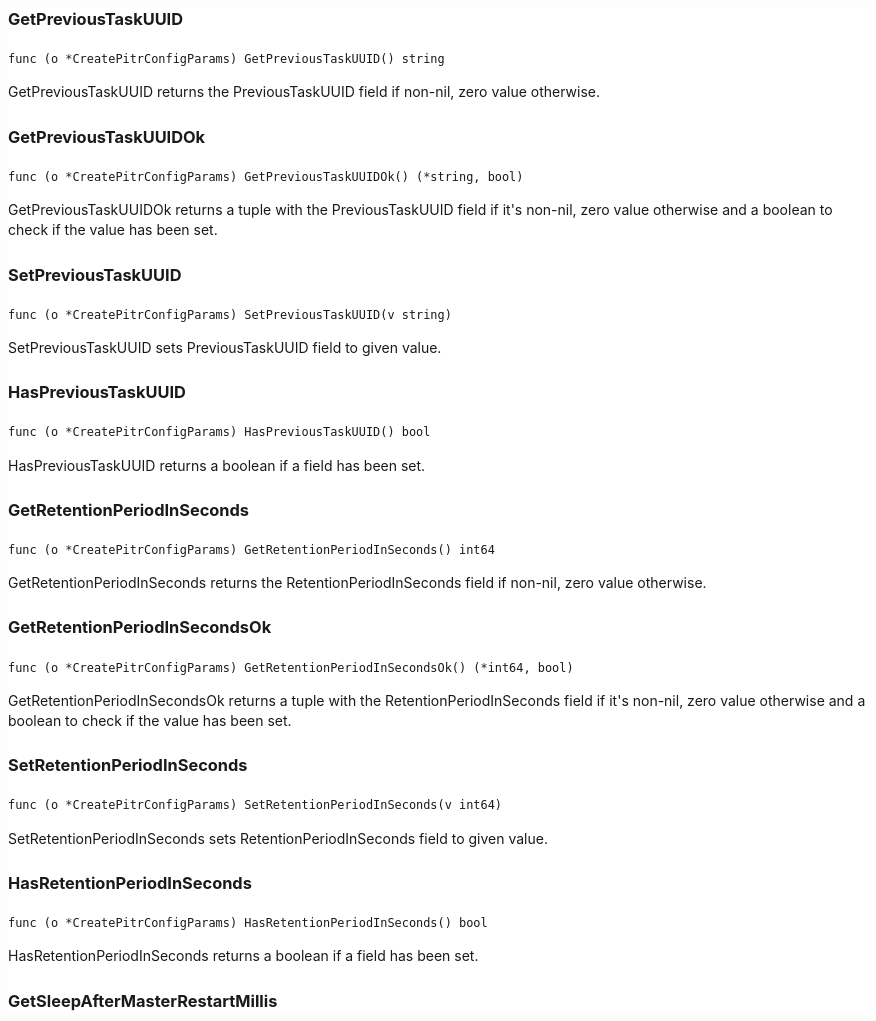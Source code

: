 
### GetPreviousTaskUUID

`func (o *CreatePitrConfigParams) GetPreviousTaskUUID() string`

GetPreviousTaskUUID returns the PreviousTaskUUID field if non-nil, zero value otherwise.

### GetPreviousTaskUUIDOk

`func (o *CreatePitrConfigParams) GetPreviousTaskUUIDOk() (*string, bool)`

GetPreviousTaskUUIDOk returns a tuple with the PreviousTaskUUID field if it's non-nil, zero value otherwise
and a boolean to check if the value has been set.

### SetPreviousTaskUUID

`func (o *CreatePitrConfigParams) SetPreviousTaskUUID(v string)`

SetPreviousTaskUUID sets PreviousTaskUUID field to given value.

### HasPreviousTaskUUID

`func (o *CreatePitrConfigParams) HasPreviousTaskUUID() bool`

HasPreviousTaskUUID returns a boolean if a field has been set.

### GetRetentionPeriodInSeconds

`func (o *CreatePitrConfigParams) GetRetentionPeriodInSeconds() int64`

GetRetentionPeriodInSeconds returns the RetentionPeriodInSeconds field if non-nil, zero value otherwise.

### GetRetentionPeriodInSecondsOk

`func (o *CreatePitrConfigParams) GetRetentionPeriodInSecondsOk() (*int64, bool)`

GetRetentionPeriodInSecondsOk returns a tuple with the RetentionPeriodInSeconds field if it's non-nil, zero value otherwise
and a boolean to check if the value has been set.

### SetRetentionPeriodInSeconds

`func (o *CreatePitrConfigParams) SetRetentionPeriodInSeconds(v int64)`

SetRetentionPeriodInSeconds sets RetentionPeriodInSeconds field to given value.

### HasRetentionPeriodInSeconds

`func (o *CreatePitrConfigParams) HasRetentionPeriodInSeconds() bool`

HasRetentionPeriodInSeconds returns a boolean if a field has been set.

### GetSleepAfterMasterRestartMillis
